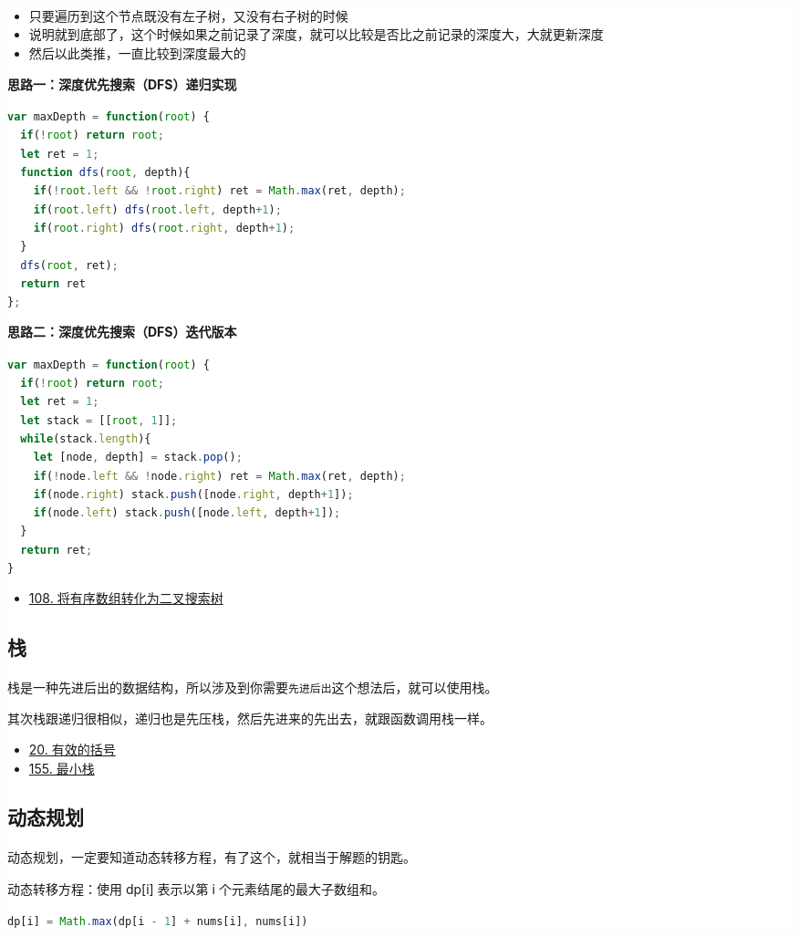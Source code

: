 - 只要遍历到这个节点既没有左子树，又没有右子树的时候
- 说明就到底部了，这个时候如果之前记录了深度，就可以比较是否比之前记录的深度大，大就更新深度
- 然后以此类推，一直比较到深度最大的

**思路一：深度优先搜索（DFS）递归实现**
```js
var maxDepth = function(root) {
  if(!root) return root;
  let ret = 1;
  function dfs(root, depth){
    if(!root.left && !root.right) ret = Math.max(ret, depth);
    if(root.left) dfs(root.left, depth+1);
    if(root.right) dfs(root.right, depth+1);
  }
  dfs(root, ret);
  return ret
};
```
**思路二：深度优先搜索（DFS）迭代版本**
```js
var maxDepth = function(root) {
  if(!root) return root;
  let ret = 1;
  let stack = [[root, 1]];
  while(stack.length){
    let [node, depth] = stack.pop();
    if(!node.left && !node.right) ret = Math.max(ret, depth);
    if(node.right) stack.push([node.right, depth+1]);
    if(node.left) stack.push([node.left, depth+1]);
  }
  return ret;
}
```

- [108. 将有序数组转化为二叉搜索树](https://github.com/PENTONCOS/leetcode/tree/main/easy/108.%20将有序数组转化为二叉搜索树.md)

## 栈

栈是一种先进后出的数据结构，所以涉及到你需要`先进后出`这个想法后，就可以使用栈。

其次栈跟递归很相似，递归也是先压栈，然后先进来的先出去，就跟函数调用栈一样。


- [20. 有效的括号](https://github.com/PENTONCOS/leetcode/tree/main/easy/20.%20有效的括号.md)
- [155. 最小栈](https://github.com/PENTONCOS/leetcode/tree/main/easy/155.%20最小栈.md)
  
## 动态规划

动态规划，一定要知道动态转移方程，有了这个，就相当于解题的钥匙。

动态转移方程：使用 dp[i] 表示以第 i 个元素结尾的最大子数组和。

```js
dp[i] = Math.max(dp[i - 1] + nums[i], nums[i])
```
